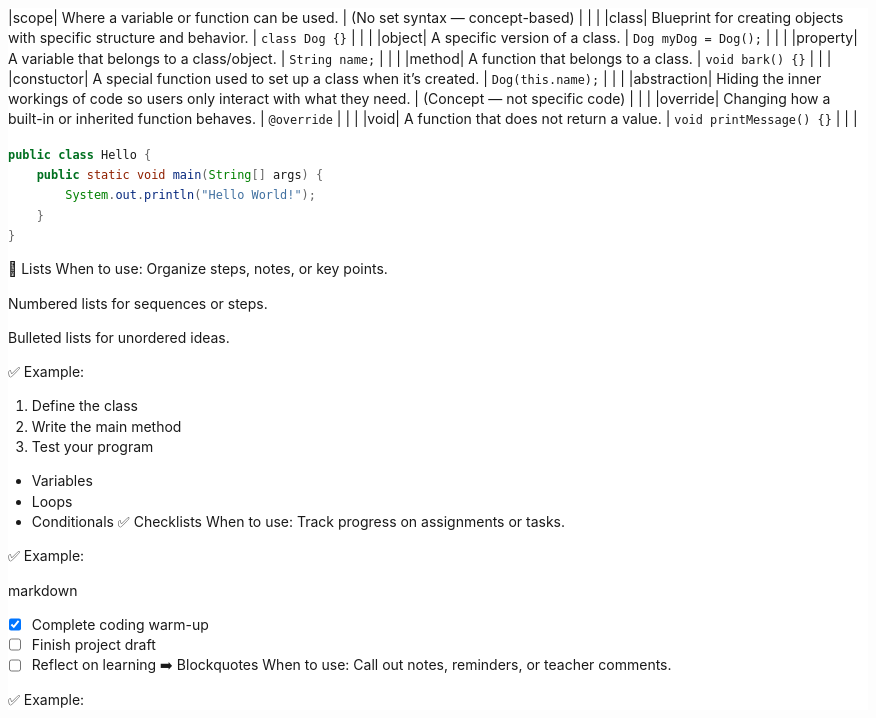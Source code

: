 |scope| Where a variable or function can be used. | (No set syntax — concept-based) |  |  |
|class| Blueprint for creating objects with specific structure and behavior. | `class Dog {}` |  |  |
|object| A specific version of a class. | `Dog myDog = Dog();` |  |  |
|property| A variable that belongs to a class/object. | `String name;` |  |  |
|method| A function that belongs to a class. | `void bark() {}` |  |  |
|constuctor| A special function used to set up a class when it’s created. | `Dog(this.name);` |  |  |
|abstraction| Hiding the inner workings of code so users only interact with what they need. | (Concept — not specific code) |  |  |
|override| Changing how a built-in or inherited function behaves. | `@override` |  |  |
|void| A function that does not return a value. | `void printMessage() {}` |  |  |

```java
public class Hello {
    public static void main(String[] args) {
        System.out.println("Hello World!");
    }
}
```
🧾 Lists
When to use: Organize steps, notes, or key points.

Numbered lists for sequences or steps.

Bulleted lists for unordered ideas.

✅ Example:



1. Define the class
2. Write the main method
3. Test your program

- Variables
- Loops
- Conditionals
✅ Checklists
When to use: Track progress on assignments or tasks.

✅ Example:

markdown

- [x] Complete coding warm-up
- [ ] Finish project draft
- [ ] Reflect on learning
➡️ Blockquotes
When to use: Call out notes, reminders, or teacher comments.

✅ Example:



[^1]: See "Objects and Classes" in your textbook.